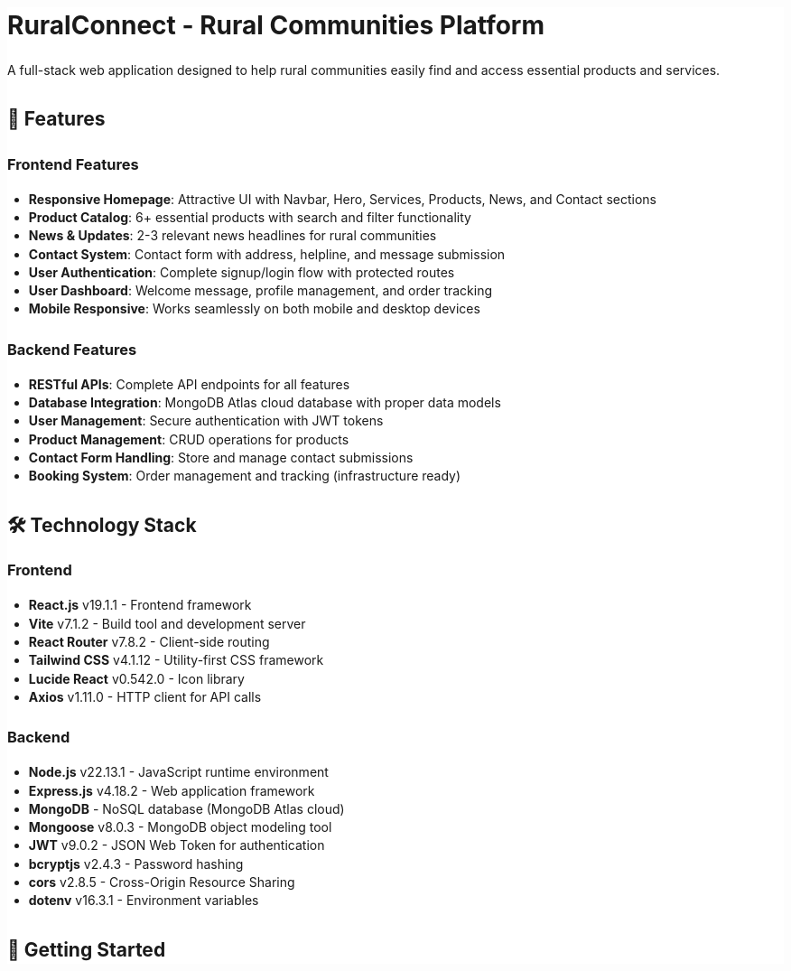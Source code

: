 # RuralConnect - Rural Communities Platform

A full-stack web application designed to help rural communities easily find and access essential products and services.

## 🌟 Features

### Frontend Features
- **Responsive Homepage**: Attractive UI with Navbar, Hero, Services, Products, News, and Contact sections
- **Product Catalog**: 6+ essential products with search and filter functionality
- **News & Updates**: 2-3 relevant news headlines for rural communities
- **Contact System**: Contact form with address, helpline, and message submission
- **User Authentication**: Complete signup/login flow with protected routes
- **User Dashboard**: Welcome message, profile management, and order tracking
- **Mobile Responsive**: Works seamlessly on both mobile and desktop devices

### Backend Features
- **RESTful APIs**: Complete API endpoints for all features
- **Database Integration**: MongoDB Atlas cloud database with proper data models
- **User Management**: Secure authentication with JWT tokens
- **Product Management**: CRUD operations for products
- **Contact Form Handling**: Store and manage contact submissions
- **Booking System**: Order management and tracking (infrastructure ready)

## 🛠 Technology Stack

### Frontend
- **React.js** v19.1.1 - Frontend framework
- **Vite** v7.1.2 - Build tool and development server
- **React Router** v7.8.2 - Client-side routing
- **Tailwind CSS** v4.1.12 - Utility-first CSS framework
- **Lucide React** v0.542.0 - Icon library
- **Axios** v1.11.0 - HTTP client for API calls

### Backend
- **Node.js** v22.13.1 - JavaScript runtime environment
- **Express.js** v4.18.2 - Web application framework
- **MongoDB** - NoSQL database (MongoDB Atlas cloud)
- **Mongoose** v8.0.3 - MongoDB object modeling tool
- **JWT** v9.0.2 - JSON Web Token for authentication
- **bcryptjs** v2.4.3 - Password hashing
- **cors** v2.8.5 - Cross-Origin Resource Sharing
- **dotenv** v16.3.1 - Environment variables

## 🚀 Getting Started
